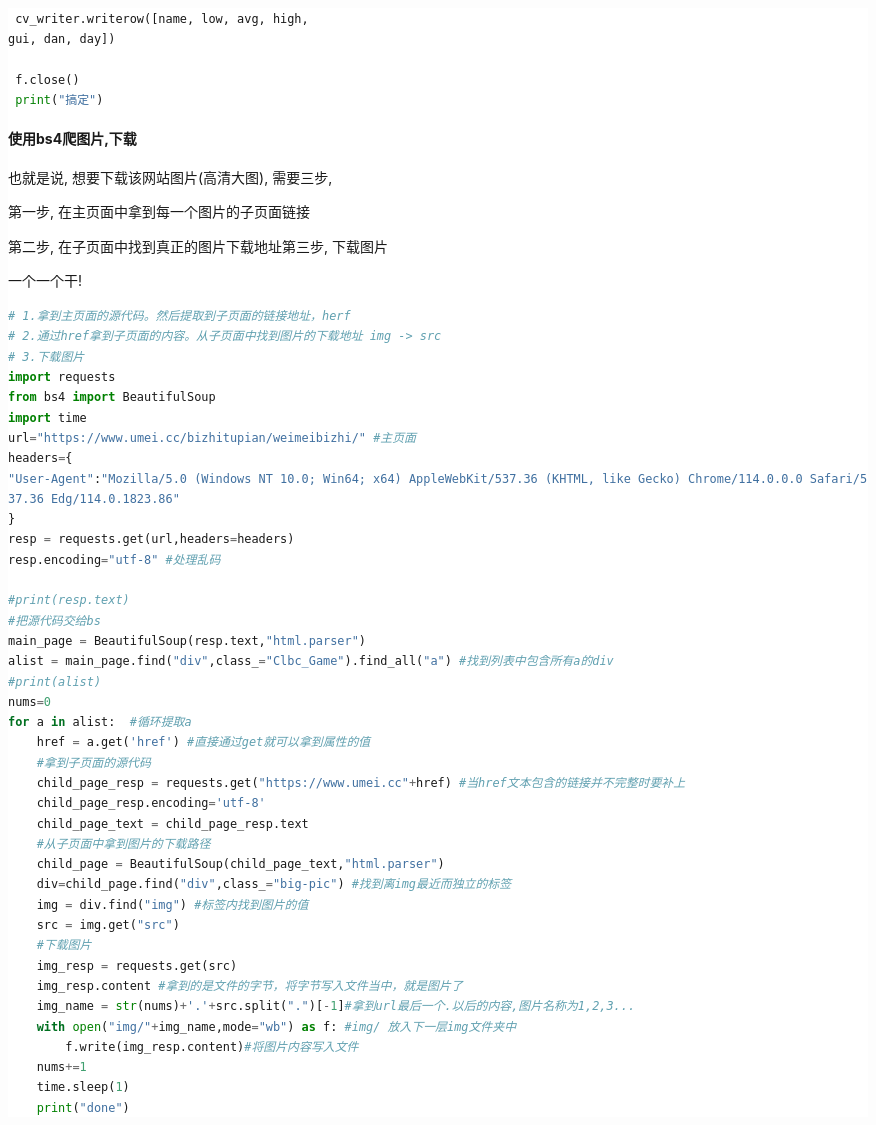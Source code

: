 ```python
 cv_writer.writerow([name, low, avg, high,
gui, dan, day])

 f.close()
 print("搞定")
```

#### 使用bs4爬图片,下载

也就是说, 想要下载该⽹站图⽚(⾼清⼤图), 需要三步,

第⼀步, 在主⻚⾯中拿到每⼀个图⽚的⼦⻚⾯链接

第⼆步, 在⼦⻚⾯中找到真正的图⽚下载地址第三步, 下载图⽚

⼀个⼀个⼲!

```python
# 1.拿到主页面的源代码。然后提取到子页面的链接地址，herf
# 2.通过href拿到子页面的内容。从子页面中找到图片的下载地址 img -> src
# 3.下载图片
import requests
from bs4 import BeautifulSoup
import time
url="https://www.umei.cc/bizhitupian/weimeibizhi/" #主页面
headers={
"User-Agent":"Mozilla/5.0 (Windows NT 10.0; Win64; x64) AppleWebKit/537.36 (KHTML, like Gecko) Chrome/114.0.0.0 Safari/537.36 Edg/114.0.1823.86"
}
resp = requests.get(url,headers=headers)
resp.encoding="utf-8" #处理乱码

#print(resp.text)
#把源代码交给bs
main_page = BeautifulSoup(resp.text,"html.parser")
alist = main_page.find("div",class_="Clbc_Game").find_all("a") #找到列表中包含所有a的div
#print(alist)
nums=0
for a in alist:  #循环提取a
    href = a.get('href') #直接通过get就可以拿到属性的值
    #拿到子页面的源代码
    child_page_resp = requests.get("https://www.umei.cc"+href) #当href文本包含的链接并不完整时要补上
    child_page_resp.encoding='utf-8'
    child_page_text = child_page_resp.text
    #从子页面中拿到图片的下载路径
    child_page = BeautifulSoup(child_page_text,"html.parser")
    div=child_page.find("div",class_="big-pic") #找到离img最近而独立的标签
    img = div.find("img") #标签内找到图片的值
    src = img.get("src")
    #下载图片
    img_resp = requests.get(src)
    img_resp.content #拿到的是文件的字节，将字节写入文件当中，就是图片了
    img_name = str(nums)+'.'+src.split(".")[-1]#拿到url最后一个.以后的内容,图片名称为1,2,3...
    with open("img/"+img_name,mode="wb") as f: #img/ 放入下一层img文件夹中
        f.write(img_resp.content)#将图片内容写入文件
    nums+=1
    time.sleep(1)
    print("done")

```
